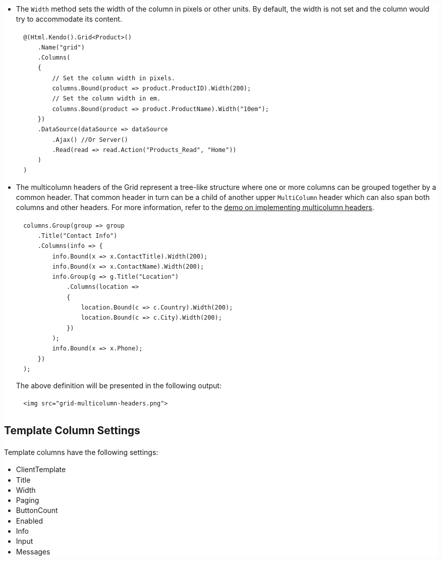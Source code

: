 * The `Width` method sets the width of the column in pixels or other units. By default, the width is not set and the column would try to accommodate its content.

        @(Html.Kendo().Grid<Product>()
            .Name("grid")
            .Columns(
            {
                // Set the column width in pixels.
                columns.Bound(product => product.ProductID).Width(200);
                // Set the column width in em.
                columns.Bound(product => product.ProductName).Width("10em");
            })
            .DataSource(dataSource => dataSource
                .Ajax() //Or Server()
                .Read(read => read.Action("Products_Read", "Home"))
            )
        )

* The multicolumn headers of the Grid represent a tree-like structure where one or more columns can be grouped together by a common header. That common header in turn can be a child of another upper `MultiColumn` header which can also span both columns and other headers. For more information, refer to the [demo on implementing multicolumn headers](https://demos.telerik.com/aspnet-mvc/grid/multicolumnheaders).

        columns.Group(group => group
            .Title("Contact Info")
            .Columns(info => {
                info.Bound(x => x.ContactTitle).Width(200);
                info.Bound(x => x.ContactName).Width(200);
                info.Group(g => g.Title("Location")
                    .Columns(location =>
                    {
                        location.Bound(c => c.Country).Width(200);
                        location.Bound(c => c.City).Width(200);
                    })
                );
                info.Bound(x => x.Phone);
            })
        );

  The above definition will be presented in the following output:

        <img src="grid-multicolumn-headers.png">

## Template Column Settings

Template columns have the following settings:

* ClientTemplate
* Title
* Width
* Paging
* ButtonCount
* Enabled
* Info
* Input
* Messages
